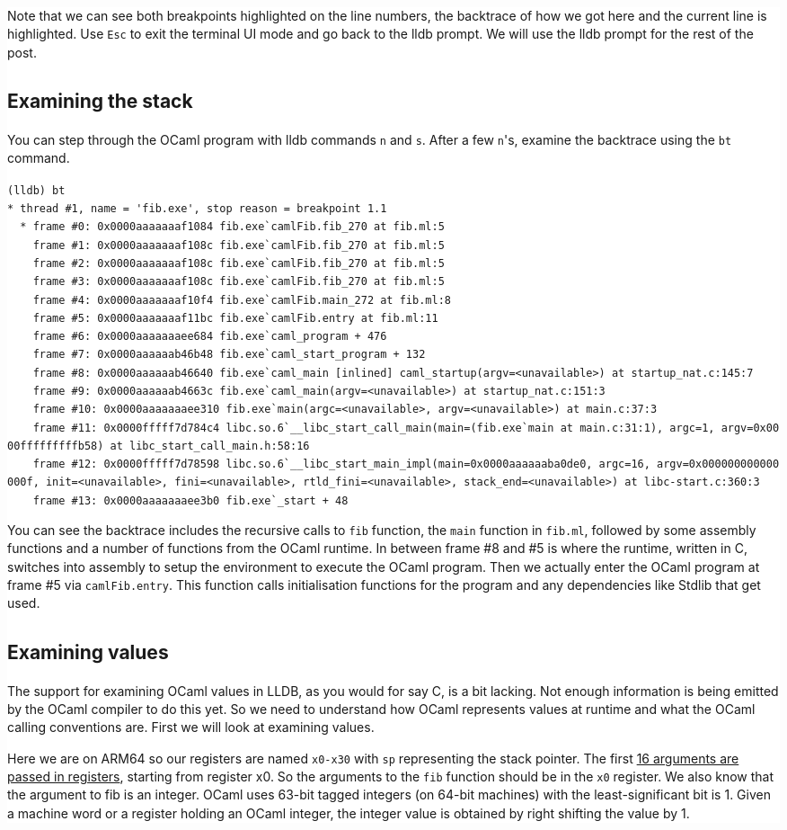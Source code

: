 Note that we can see both breakpoints highlighted on the line numbers, the backtrace of how we got here and the current line is highlighted. Use `Esc` to exit the terminal UI mode and go back to the lldb prompt. We will use the lldb prompt for the rest of the post.

## Examining the stack

You can step through the OCaml program with lldb commands `n` and `s`. After a few `n`'s, examine the backtrace using the `bt` command.
``` shell
(lldb) bt
* thread #1, name = 'fib.exe', stop reason = breakpoint 1.1
  * frame #0: 0x0000aaaaaaaf1084 fib.exe`camlFib.fib_270 at fib.ml:5
    frame #1: 0x0000aaaaaaaf108c fib.exe`camlFib.fib_270 at fib.ml:5
    frame #2: 0x0000aaaaaaaf108c fib.exe`camlFib.fib_270 at fib.ml:5
    frame #3: 0x0000aaaaaaaf108c fib.exe`camlFib.fib_270 at fib.ml:5
    frame #4: 0x0000aaaaaaaf10f4 fib.exe`camlFib.main_272 at fib.ml:8
    frame #5: 0x0000aaaaaaaf11bc fib.exe`camlFib.entry at fib.ml:11
    frame #6: 0x0000aaaaaaaee684 fib.exe`caml_program + 476
    frame #7: 0x0000aaaaaab46b48 fib.exe`caml_start_program + 132
    frame #8: 0x0000aaaaaab46640 fib.exe`caml_main [inlined] caml_startup(argv=<unavailable>) at startup_nat.c:145:7
    frame #9: 0x0000aaaaaab4663c fib.exe`caml_main(argv=<unavailable>) at startup_nat.c:151:3
    frame #10: 0x0000aaaaaaaee310 fib.exe`main(argc=<unavailable>, argv=<unavailable>) at main.c:37:3
    frame #11: 0x0000fffff7d784c4 libc.so.6`__libc_start_call_main(main=(fib.exe`main at main.c:31:1), argc=1, argv=0x0000fffffffffb58) at libc_start_call_main.h:58:16
    frame #12: 0x0000fffff7d78598 libc.so.6`__libc_start_main_impl(main=0x0000aaaaaaba0de0, argc=16, argv=0x000000000000000f, init=<unavailable>, fini=<unavailable>, rtld_fini=<unavailable>, stack_end=<unavailable>) at libc-start.c:360:3
    frame #13: 0x0000aaaaaaaee3b0 fib.exe`_start + 48
```

You can see the backtrace includes the recursive calls to `fib` function, the `main` function in `fib.ml`, followed by some assembly functions and a number of functions from the OCaml runtime. In between frame #8 and #5 is where the runtime, written in C, switches into assembly to setup the environment to execute the OCaml program. Then we actually enter the OCaml program at frame #5 via `camlFib.entry`. This function calls initialisation functions for the program and any dependencies like Stdlib that get used.

## Examining values

The support for examining OCaml values in LLDB, as you would for say C, is a bit lacking. Not enough information is being emitted by the OCaml compiler to do this yet. So we need to understand how OCaml represents values at runtime and what the OCaml calling conventions are. First we will look at examining values.

Here we are on ARM64 so our registers are named `x0-x30` with `sp` representing the stack pointer.
The first [16 arguments are passed in registers](https://github.com/ocaml/ocaml/blob/5.2.0/asmcomp/arm64/proc.ml#L168-L172), starting from register x0. So the arguments to the `fib` function should be in the `x0` register. We also know that the argument to fib is an integer. OCaml uses 63-bit tagged integers (on 64-bit machines) with the least-significant bit is 1. Given a machine word or a register holding an OCaml integer, the integer value is obtained by right shifting the value by 1.
